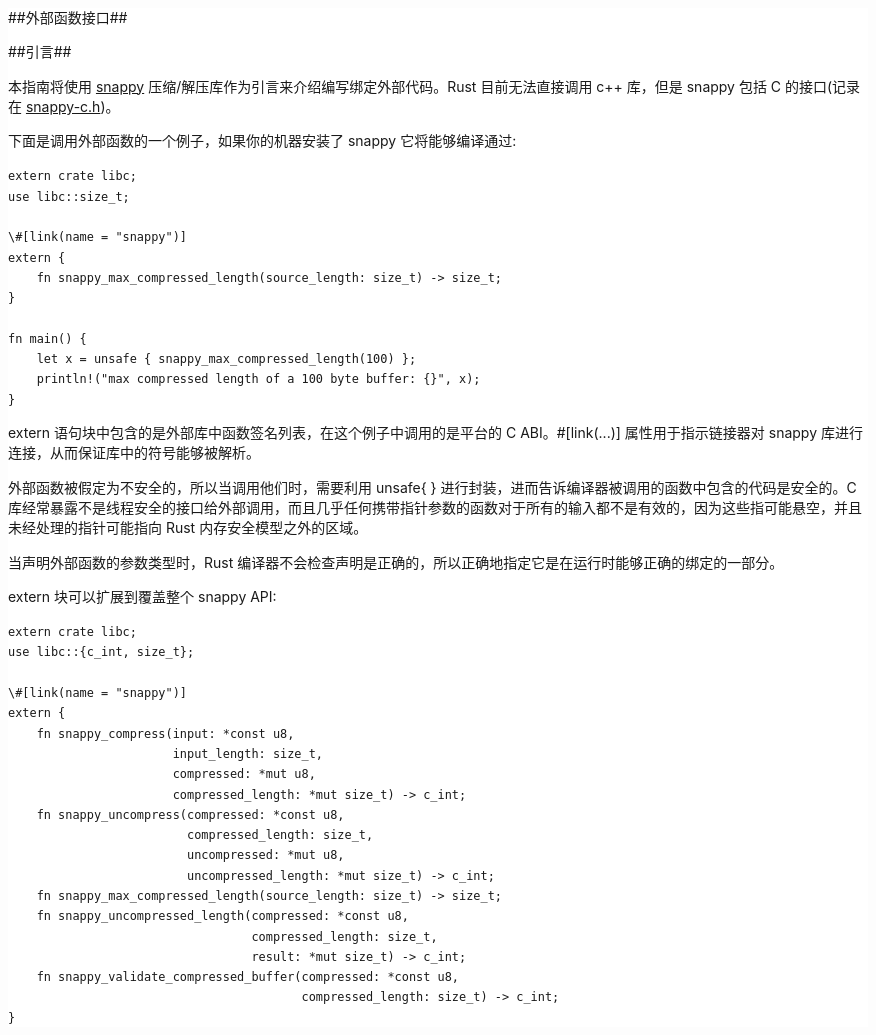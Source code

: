##外部函数接口##

##引言##

本指南将使用 [snappy](https://github.com/google/snappy) 压缩/解压库作为引言来介绍编写绑定外部代码。Rust 目前无法直接调用 c++ 库，但是 snappy 包括 C 的接口(记录在 [snappy-c.h](https://github.com/google/snappy/blob/master/snappy-c.h))。

下面是调用外部函数的一个例子，如果你的机器安装了 snappy 它将能够编译通过:

```
extern crate libc;
use libc::size_t;

\#[link(name = "snappy")]
extern {
    fn snappy_max_compressed_length(source_length: size_t) -> size_t;
}

fn main() {
    let x = unsafe { snappy_max_compressed_length(100) };
    println!("max compressed length of a 100 byte buffer: {}", x);
}
```

extern 语句块中包含的是外部库中函数签名列表，在这个例子中调用的是平台的 C ABI。#[link(...)] 属性用于指示链接器对 snappy 库进行连接，从而保证库中的符号能够被解析。

外部函数被假定为不安全的，所以当调用他们时，需要利用 unsafe{ } 进行封装，进而告诉编译器被调用的函数中包含的代码是安全的。C 库经常暴露不是线程安全的接口给外部调用，而且几乎任何携带指针参数的函数对于所有的输入都不是有效的，因为这些指可能悬空，并且未经处理的指针可能指向 Rust 内存安全模型之外的区域。

当声明外部函数的参数类型时，Rust 编译器不会检查声明是正确的，所以正确地指定它是在运行时能够正确的绑定的一部分。

extern 块可以扩展到覆盖整个 snappy API:

```
extern crate libc;
use libc::{c_int, size_t};

\#[link(name = "snappy")]
extern {
    fn snappy_compress(input: *const u8,
                       input_length: size_t,
                       compressed: *mut u8,
                       compressed_length: *mut size_t) -> c_int;
    fn snappy_uncompress(compressed: *const u8,
                         compressed_length: size_t,
                         uncompressed: *mut u8,
                         uncompressed_length: *mut size_t) -> c_int;
    fn snappy_max_compressed_length(source_length: size_t) -> size_t;
    fn snappy_uncompressed_length(compressed: *const u8,
                                  compressed_length: size_t,
                                  result: *mut size_t) -> c_int;
    fn snappy_validate_compressed_buffer(compressed: *const u8,
                                         compressed_length: size_t) -> c_int;
}
```
